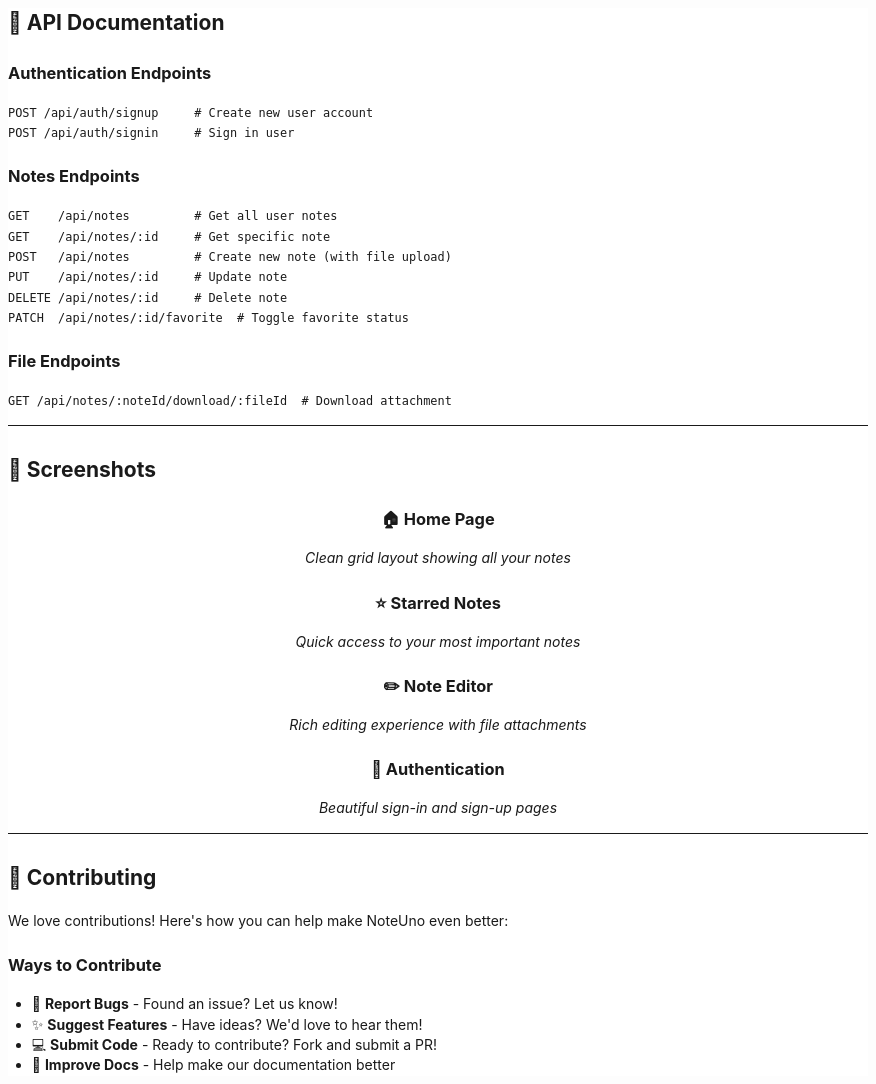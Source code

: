 
## 🔧 API Documentation

### **Authentication Endpoints**
```http
POST /api/auth/signup     # Create new user account
POST /api/auth/signin     # Sign in user
```

### **Notes Endpoints**
```http
GET    /api/notes         # Get all user notes
GET    /api/notes/:id     # Get specific note
POST   /api/notes         # Create new note (with file upload)
PUT    /api/notes/:id     # Update note
DELETE /api/notes/:id     # Delete note
PATCH  /api/notes/:id/favorite  # Toggle favorite status
```

### **File Endpoints**
```http
GET /api/notes/:noteId/download/:fileId  # Download attachment
```

---

## 🎨 Screenshots

<div align="center">

### 🏠 Home Page
*Clean grid layout showing all your notes*

### ⭐ Starred Notes
*Quick access to your most important notes*

### ✏️ Note Editor  
*Rich editing experience with file attachments*

### 🔐 Authentication
*Beautiful sign-in and sign-up pages*

</div>

---

## 🤝 Contributing

We love contributions! Here's how you can help make NoteUno even better:

### **Ways to Contribute**
- 🐛 **Report Bugs** - Found an issue? Let us know!
- ✨ **Suggest Features** - Have ideas? We'd love to hear them!
- 💻 **Submit Code** - Ready to contribute? Fork and submit a PR!
- 📖 **Improve Docs** - Help make our documentation better
